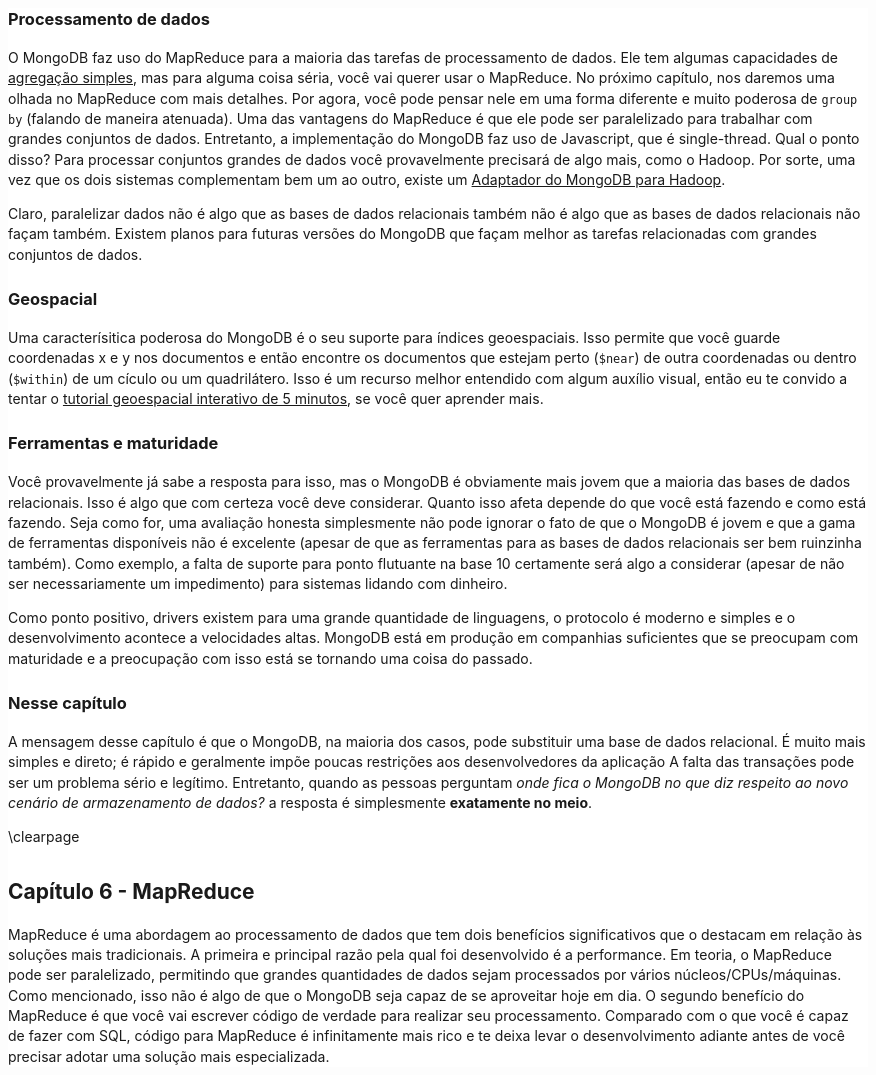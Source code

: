 ### Processamento de dados ###
O MongoDB faz uso do MapReduce para a maioria das tarefas de processamento de dados. Ele tem algumas capacidades de [agregação simples](http://www.mongodb.org/display/DOCS/Aggregation), mas para alguma coisa séria, você vai querer usar o MapReduce. No próximo capítulo, nos daremos uma olhada no MapReduce com mais detalhes. Por agora, você pode pensar nele em uma forma diferente e muito poderosa de `group by` (falando de maneira atenuada). Uma das vantagens do MapReduce é que ele pode ser paralelizado para trabalhar com grandes conjuntos de dados. Entretanto, a implementação do MongoDB faz uso de Javascript, que é single-thread. Qual o ponto disso? Para processar conjuntos grandes de dados você provavelmente precisará de algo mais, como o Hadoop. Por sorte, uma vez que os dois sistemas complementam bem um ao outro, existe um [Adaptador do MongoDB para Hadoop](https://github.com/mongodb/mongo-hadoop).

Claro, paralelizar dados não é algo que as bases de dados relacionais também não é algo que as bases de dados relacionais não façam também. Existem planos para futuras versões do MongoDB que façam melhor as tarefas relacionadas com grandes conjuntos de dados.

### Geospacial ###
Uma caracterísitica poderosa do MongoDB é o seu suporte para índices geoespaciais. Isso permite que você guarde coordenadas x e y nos documentos e então encontre os documentos que estejam perto (`$near`) de outra coordenadas ou dentro (`$within`) de um cículo ou um quadrilátero. Isso é um recurso melhor entendido com algum auxílio visual, então eu te convido a tentar o [tutorial geoespacial interativo de 5 minutos](http://mongly.com/geo/index), se você quer aprender mais.


### Ferramentas e maturidade ###
Você provavelmente já sabe a resposta para isso, mas o MongoDB é obviamente mais jovem que a maioria das bases de dados relacionais. Isso é algo que com certeza você deve considerar. Quanto isso afeta depende do que você está fazendo e como está fazendo. Seja como for, uma avaliação honesta simplesmente não pode ignorar o fato de que o MongoDB é jovem e que a gama de ferramentas disponíveis não é excelente (apesar de que as ferramentas para as bases de dados relacionais ser bem ruinzinha também). Como exemplo, a falta de suporte para ponto flutuante na base 10 certamente será algo a considerar (apesar de não ser necessariamente um impedimento) para sistemas lidando com dinheiro.

Como ponto positivo, drivers existem para uma grande quantidade de linguagens, o protocolo é moderno e simples e o desenvolvimento acontece a velocidades altas. MongoDB está em produção em companhias suficientes que se preocupam com maturidade e a preocupação com isso está se tornando uma coisa do passado.


### Nesse capítulo ###
A mensagem desse capítulo é que o MongoDB, na maioria dos casos, pode substituir uma base de dados relacional. É muito mais simples e direto; é rápido e geralmente impõe poucas restrições aos desenvolvedores da aplicação A falta das transações pode ser um problema sério e legítimo. Entretanto, quando as pessoas perguntam *onde fica o MongoDB no que diz respeito ao novo cenário de armazenamento de dados?* a resposta é simplesmente **exatamente no meio**.


\clearpage

## Capítulo 6 - MapReduce ##


MapReduce é uma abordagem ao processamento de dados que tem dois benefícios significativos que o destacam em relação às soluções mais tradicionais. A primeira e principal razão pela qual foi desenvolvido é a performance. Em teoria, o MapReduce pode ser paralelizado, permitindo que grandes quantidades de dados sejam processados por vários núcleos/CPUs/máquinas. Como mencionado, isso não é algo de que o MongoDB seja capaz de se aproveitar hoje em dia. O segundo benefício do MapReduce é que você vai escrever código de verdade para realizar seu processamento. Comparado com o que você é capaz de fazer com SQL, código para MapReduce é infinitamente mais rico e te deixa levar o desenvolvimento adiante antes de você precisar adotar uma solução mais especializada.
